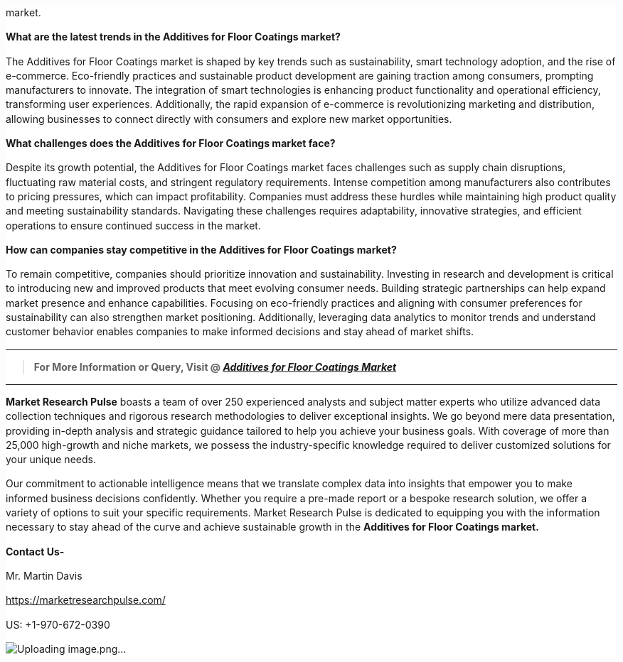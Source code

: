 market.</p><p><strong>What are the latest trends in the Additives for Floor Coatings market?</strong></p><p>The Additives for Floor Coatings market is shaped by key trends such as sustainability, smart technology adoption, and the rise of e-commerce. Eco-friendly practices and sustainable product development are gaining traction among consumers, prompting manufacturers to innovate. The integration of smart technologies is enhancing product functionality and operational efficiency, transforming user experiences. Additionally, the rapid expansion of e-commerce is revolutionizing marketing and distribution, allowing businesses to connect directly with consumers and explore new market opportunities.</p><p><strong>What challenges does the Additives for Floor Coatings market face?</strong></p><p>Despite its growth potential, the Additives for Floor Coatings market faces challenges such as supply chain disruptions, fluctuating raw material costs, and stringent regulatory requirements. Intense competition among manufacturers also contributes to pricing pressures, which can impact profitability. Companies must address these hurdles while maintaining high product quality and meeting sustainability standards. Navigating these challenges requires adaptability, innovative strategies, and efficient operations to ensure continued success in the market.</p><p><strong>How can companies stay competitive in the Additives for Floor Coatings market?</strong></p><p>To remain competitive, companies should prioritize innovation and sustainability. Investing in research and development is critical to introducing new and improved products that meet evolving consumer needs. Building strategic partnerships can help expand market presence and enhance capabilities. Focusing on eco-friendly practices and aligning with consumer preferences for sustainability can also strengthen market positioning. Additionally, leveraging data analytics to monitor trends and understand customer behavior enables companies to make informed decisions and stay ahead of market shifts.</p><hr /><blockquote><p><strong>For More Information or Query, Visit @&nbsp;<em><a href="https://marketresearchpulse.com/report/101486/additives-for-floor-coatings-market?utm_source=Linkedin&utm_medium=091">Additives for Floor Coatings Market</a></em></strong></p></blockquote><hr /><p><strong>Market Research Pulse</strong> boasts a team of over 250 experienced analysts and subject matter experts who utilize advanced data collection techniques and rigorous research methodologies to deliver exceptional insights. We go beyond mere data presentation, providing in-depth analysis and strategic guidance tailored to help you achieve your business goals. With coverage of more than 25,000 high-growth and niche markets, we possess the industry-specific knowledge required to deliver customized solutions for your unique needs.</p><p>Our commitment to actionable intelligence means that we translate complex data into insights that empower you to make informed business decisions confidently. Whether you require a pre-made report or a bespoke research solution, we offer a variety of options to suit your specific requirements. Market Research Pulse is dedicated to equipping you with the information necessary to stay ahead of the curve and achieve sustainable growth in the <strong>Additives for Floor Coatings market.</strong></p><p><strong>Contact Us-</strong></p><p>Mr. Martin Davis</p><p>https://marketresearchpulse.com/</p><p>US: +1-970-672-0390</p>
![Uploading image.png…]()
